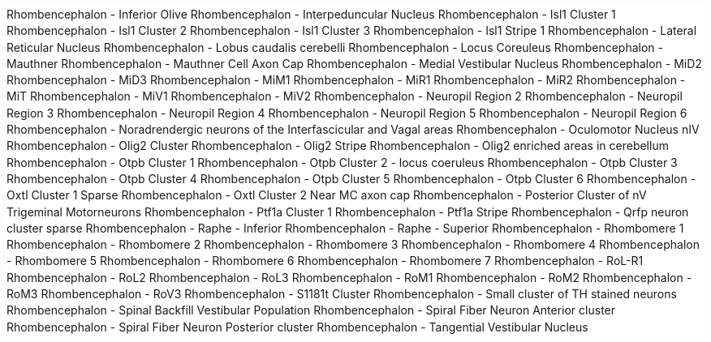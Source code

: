 Rhombencephalon - Inferior Olive
Rhombencephalon - Interpeduncular Nucleus
Rhombencephalon - Isl1 Cluster 1
Rhombencephalon - Isl1 Cluster 2
Rhombencephalon - Isl1 Cluster 3
Rhombencephalon - Isl1 Stripe 1
Rhombencephalon - Lateral Reticular Nucleus
Rhombencephalon - Lobus caudalis cerebelli
Rhombencephalon - Locus Coreuleus
Rhombencephalon - Mauthner
Rhombencephalon - Mauthner Cell Axon Cap
Rhombencephalon - Medial Vestibular Nucleus
Rhombencephalon - MiD2
Rhombencephalon - MiD3
Rhombencephalon - MiM1
Rhombencephalon - MiR1
Rhombencephalon - MiR2
Rhombencephalon - MiT
Rhombencephalon - MiV1
Rhombencephalon - MiV2
Rhombencephalon - Neuropil Region 2
Rhombencephalon - Neuropil Region 3
Rhombencephalon - Neuropil Region 4
Rhombencephalon - Neuropil Region 5
Rhombencephalon - Neuropil Region 6
Rhombencephalon - Noradrendergic neurons of the Interfascicular and Vagal areas
Rhombencephalon - Oculomotor Nucleus nIV
Rhombencephalon - Olig2 Cluster
Rhombencephalon - Olig2 Stripe
Rhombencephalon - Olig2 enriched areas in cerebellum
Rhombencephalon - Otpb Cluster 1
Rhombencephalon - Otpb Cluster 2 - locus coeruleus
Rhombencephalon - Otpb Cluster 3
Rhombencephalon - Otpb Cluster 4
Rhombencephalon - Otpb Cluster 5
Rhombencephalon - Otpb Cluster 6
Rhombencephalon - Oxtl Cluster 1 Sparse
Rhombencephalon - Oxtl Cluster 2 Near MC axon cap
Rhombencephalon - Posterior Cluster of nV Trigeminal Motorneurons
Rhombencephalon - Ptf1a Cluster 1
Rhombencephalon - Ptf1a Stripe
Rhombencephalon - Qrfp neuron cluster sparse
Rhombencephalon - Raphe - Inferior
Rhombencephalon - Raphe - Superior
Rhombencephalon - Rhombomere 1
Rhombencephalon - Rhombomere 2
Rhombencephalon - Rhombomere 3
Rhombencephalon - Rhombomere 4
Rhombencephalon - Rhombomere 5
Rhombencephalon - Rhombomere 6
Rhombencephalon - Rhombomere 7
Rhombencephalon - RoL-R1
Rhombencephalon - RoL2
Rhombencephalon - RoL3
Rhombencephalon - RoM1
Rhombencephalon - RoM2
Rhombencephalon - RoM3
Rhombencephalon - RoV3
Rhombencephalon - S1181t Cluster
Rhombencephalon - Small cluster of TH stained neurons
Rhombencephalon - Spinal Backfill Vestibular Population
Rhombencephalon - Spiral Fiber Neuron Anterior cluster
Rhombencephalon - Spiral Fiber Neuron Posterior cluster
Rhombencephalon - Tangential Vestibular Nucleus